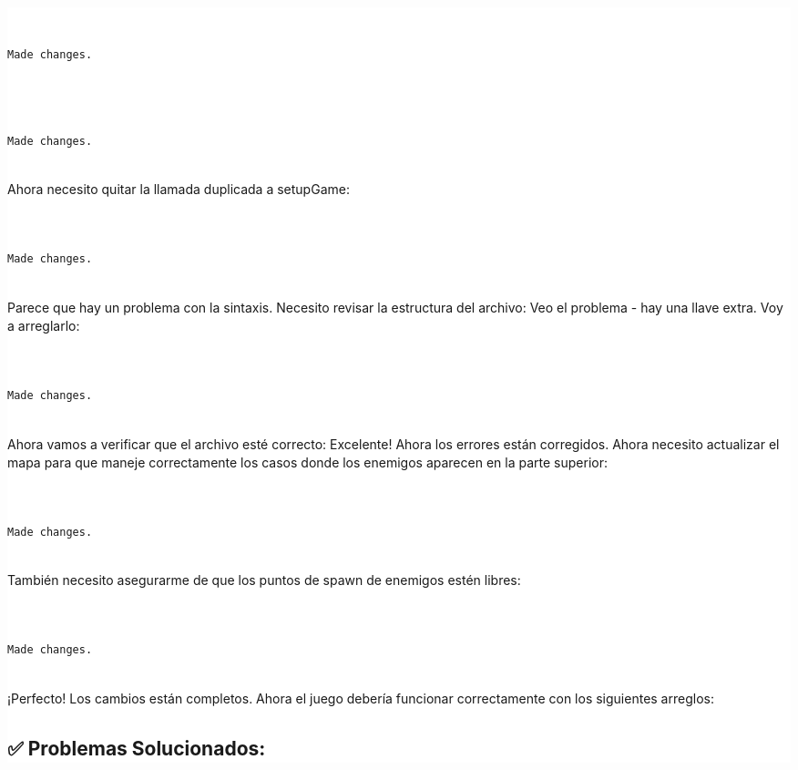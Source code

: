 ```


Made changes.


```

```


Made changes.


```
Ahora necesito quitar la llamada duplicada a setupGame: 
```


Made changes.


```
Parece que hay un problema con la sintaxis. Necesito revisar la estructura del archivo: Veo el problema - hay una llave extra. Voy a arreglarlo: 
```


Made changes.


```
Ahora vamos a verificar que el archivo esté correcto: Excelente! Ahora los errores están corregidos. Ahora necesito actualizar el mapa para que maneje correctamente los casos donde los enemigos aparecen en la parte superior: 
```


Made changes.


```
También necesito asegurarme de que los puntos de spawn de enemigos estén libres: 
```


Made changes.


```
¡Perfecto! Los cambios están completos. Ahora el juego debería funcionar correctamente con los siguientes arreglos:

## ✅ **Problemas Solucionados:**
